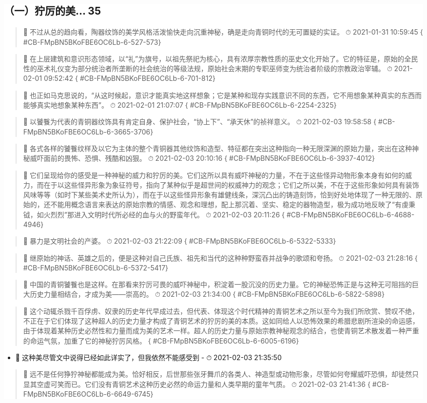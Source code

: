 
## （一）狞厉的美... 35

> 📌 不过从总的趋向看，陶器纹饰的美学风格活泼愉快走向沉重神秘，确是走向青铜时代的无可置疑的实证。
> ⏱ 2021-01-31 10:59:45
{ #CB-FMpBN5BKoFBE6OC6Lb-6-527-573}


> 📌 在上层建筑和意识形态领域，以“礼”为旗号，以祖先祭祀为核心，具有浓厚宗教性质的巫史文化开始了。它的特征是，原始的全民性的巫术礼仪变为部分统治者所垄断的社会统治的等级法规，原始社会末期的专职巫师变为统治者阶级的宗教政治宰辅。
> ⏱ 2021-02-01 09:52:42
{ #CB-FMpBN5BKoFBE6OC6Lb-6-701-812}


> 📌 也正如马克思说的，“从这时候起，意识才能真实地这样想象；它是某种和现存实践意识不同的东西，它不用想象某种真实的东西而能够真实地想象某种东西”。
> ⏱ 2021-02-01 21:07:07
{ #CB-FMpBN5BKoFBE6OC6Lb-6-2254-2325}


> 📌 以饕餮为代表的青铜器纹饰具有肯定自身、保护社会，“协上下”、“承天休”的祯祥意义。
> ⏱ 2021-02-03 19:58:58
{ #CB-FMpBN5BKoFBE6OC6Lb-6-3665-3706}


> 📌 各式各样的饕餮纹样及以它为主体的整个青铜器其他纹饰和造型、特征都在突出这种指向一种无限深渊的原始力量，突出在这种神秘威吓面前的畏怖、恐惧、残酷和凶狠。
> ⏱ 2021-02-03 20:10:16
{ #CB-FMpBN5BKoFBE6OC6Lb-6-3937-4012}


> 📌 它们呈现给你的感受是一种神秘的威力和狞厉的美。它们这所以具有威吓神秘的力量，不在于这些怪异动物形象本身有如何的威力，而在于以这些怪异形象为象征符号，指向了某种似乎是超世间的权威神力的观念；它们之所以美，不在于这些形象如何具有装饰风味等等（如时下某些美术史所认为），而在于以这些怪异形象有雄健线条，深沉凸出的铸造刻饰，恰到好处地体现了一种无限的、原始的，还不能用概念语言来表达的原始宗教的情感、观念和理想，配上那沉着、坚实、稳定的器物造型，极为成功地反映了“有虔秉钺，如火烈烈”那进入文明时代所必经的血与火的野蛮年代。
> ⏱ 2021-02-03 20:11:26
{ #CB-FMpBN5BKoFBE6OC6Lb-6-4688-4946}


> 📌 暴力是文明社会的产婆。
> ⏱ 2021-02-03 21:22:09
{ #CB-FMpBN5BKoFBE6OC6Lb-6-5322-5333}


> 📌 继原始的神话、英雄之后的，便是这种对自己氏族、祖先和当代的这种种野蛮吞并战争的歌颂和夸扬。
> ⏱ 2021-02-03 21:28:16
{ #CB-FMpBN5BKoFBE6OC6Lb-6-5372-5417}


> 📌 中国的青铜饕餮也是这样。在那看来狞厉可畏的威吓神秘中，积淀着一股沉没的历史力量。它的神秘恐怖正是与这种无可阻挡的巨大历史力量相结合，才成为美——崇高的。
> ⏱ 2021-02-03 21:34:00
{ #CB-FMpBN5BKoFBE6OC6Lb-6-5822-5898}


> 📌  这个动辄杀戮千百俘虏、奴隶的历史年代早成过去，但代表、体现这个时代精神的青铜艺术之所以至今为我们所欣赏、赞叹不绝，不正在于它们体现了这种超人的历史力量才构成了青铜艺术的狞厉的美的本质。这如同给人以恐怖效果的希腊悲剧所渲染的命运感，由于体现着某种历史必然性和力量而成为美的艺术一样。超人的历史力量与原始宗教神秘观念的结合，也使青铜艺术散发着一种严重的命运气氛，加重了它的神秘狞厉风格。
{ #CB-FMpBN5BKoFBE6OC6Lb-6-6005-6196}

- 💭 这种美尽管文中说得已经如此详实了，但我依然不能感受到 - ⏱ 2021-02-03 21:35:50

> 📌 远不是任何狰狞神秘都能成为美。恰好相反，后世那些张牙舞爪的各类人、神造型或动物形象，尽管如何夸耀威吓恐惧，却徒然只显其空虚可笑而已。它们没有青铜艺术这种历史必然的命运力量和人类早期的童年气质。
> ⏱ 2021-02-03 21:41:36
{ #CB-FMpBN5BKoFBE6OC6Lb-6-6649-6745}
